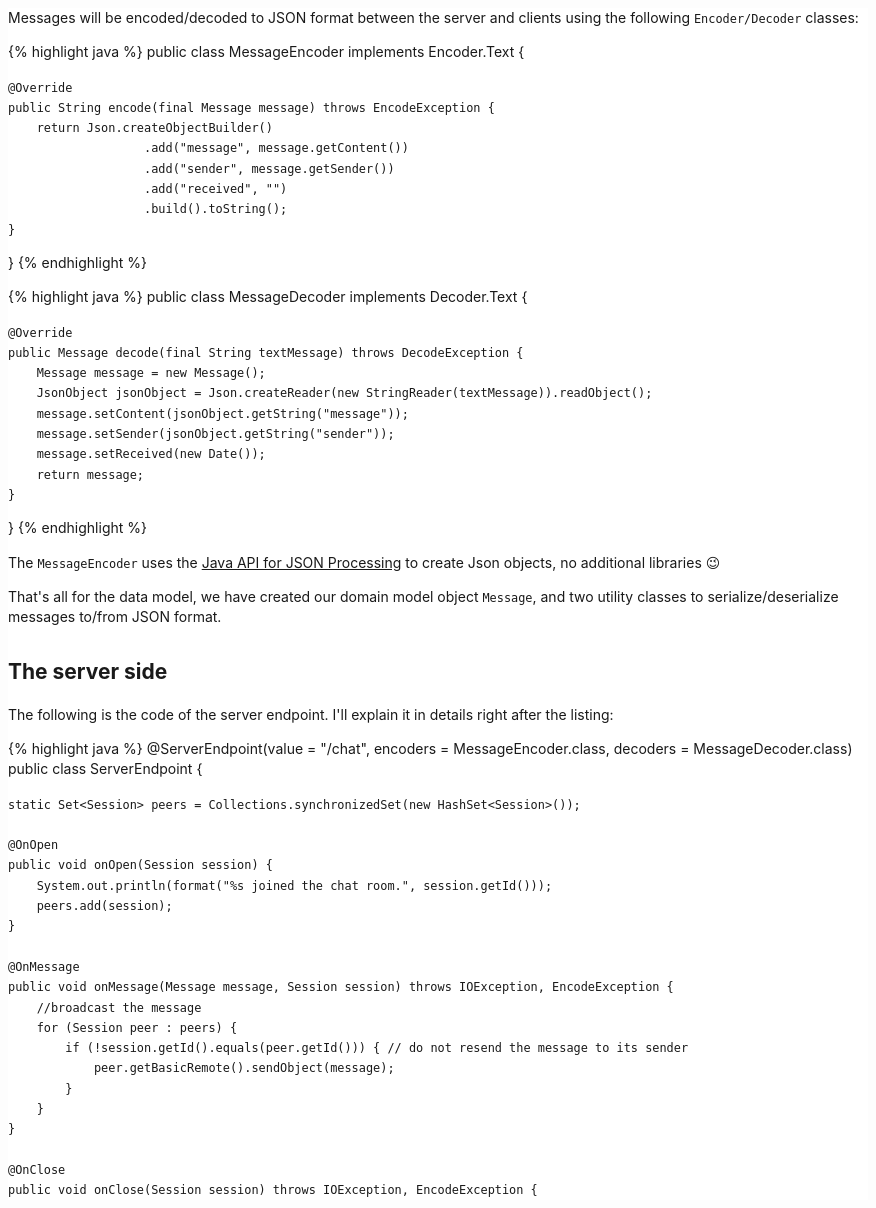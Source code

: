 Messages will be encoded/decoded to JSON format between the server and clients using the following `Encoder/Decoder` classes:

{% highlight java %}
public class MessageEncoder implements Encoder.Text<Message> {

    @Override
    public String encode(final Message message) throws EncodeException {
        return Json.createObjectBuilder()
                       .add("message", message.getContent())
                       .add("sender", message.getSender())
                       .add("received", "")
                       .build().toString();
    }

}
{% endhighlight %}

{% highlight java %}
public class MessageDecoder implements Decoder.Text<Message> {

    @Override
    public Message decode(final String textMessage) throws DecodeException {
        Message message = new Message();
        JsonObject jsonObject = Json.createReader(new StringReader(textMessage)).readObject();
        message.setContent(jsonObject.getString("message"));
        message.setSender(jsonObject.getString("sender"));
        message.setReceived(new Date());
        return message;
    }

}
{% endhighlight %}

The `MessageEncoder` uses the [Java API for JSON Processing](https://jsonp.java.net/) to create Json objects, no additional libraries :wink:

That's all for the data model, we have created our domain model object `Message`, and two utility classes to serialize/deserialize messages to/from JSON format.

## The server side

The following is the code of the server endpoint. I'll explain it in details right after the listing:

{% highlight java %}
@ServerEndpoint(value = "/chat", encoders = MessageEncoder.class, decoders = MessageDecoder.class)
public class ServerEndpoint {

    static Set<Session> peers = Collections.synchronizedSet(new HashSet<Session>());

    @OnOpen
    public void onOpen(Session session) {
        System.out.println(format("%s joined the chat room.", session.getId()));
        peers.add(session);
    }

    @OnMessage
    public void onMessage(Message message, Session session) throws IOException, EncodeException {
        //broadcast the message
        for (Session peer : peers) {
            if (!session.getId().equals(peer.getId())) { // do not resend the message to its sender
                peer.getBasicRemote().sendObject(message);
            }
        }
    }

    @OnClose
    public void onClose(Session session) throws IOException, EncodeException {